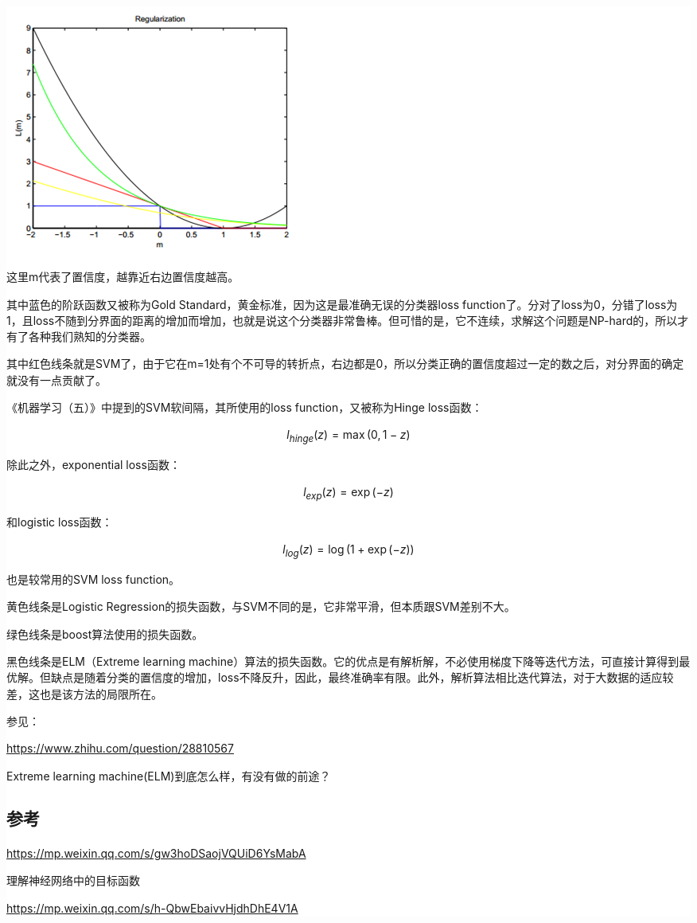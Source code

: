 ![](/images/article/loss_function.png)

这里m代表了置信度，越靠近右边置信度越高。

其中蓝色的阶跃函数又被称为Gold Standard，黄金标准，因为这是最准确无误的分类器loss function了。分对了loss为0，分错了loss为1，且loss不随到分界面的距离的增加而增加，也就是说这个分类器非常鲁棒。但可惜的是，它不连续，求解这个问题是NP-hard的，所以才有了各种我们熟知的分类器。

其中红色线条就是SVM了，由于它在m=1处有个不可导的转折点，右边都是0，所以分类正确的置信度超过一定的数之后，对分界面的确定就没有一点贡献了。

《机器学习（五）》中提到的SVM软间隔，其所使用的loss function，又被称为Hinge loss函数：

$$l_{hinge}(z)=\max(0,1-z)$$

除此之外，exponential loss函数：

$$l_{exp}(z)=\exp(-z)$$

和logistic loss函数：

$$l_{log}(z)=\log(1+\exp(-z))$$

也是较常用的SVM loss function。

黄色线条是Logistic Regression的损失函数，与SVM不同的是，它非常平滑，但本质跟SVM差别不大。

绿色线条是boost算法使用的损失函数。

黑色线条是ELM（Extreme learning machine）算法的损失函数。它的优点是有解析解，不必使用梯度下降等迭代方法，可直接计算得到最优解。但缺点是随着分类的置信度的增加，loss不降反升，因此，最终准确率有限。此外，解析算法相比迭代算法，对于大数据的适应较差，这也是该方法的局限所在。

参见：

https://www.zhihu.com/question/28810567

Extreme learning machine(ELM)到底怎么样，有没有做的前途？

## 参考

https://mp.weixin.qq.com/s/gw3hoDSaojVQUiD6YsMabA

理解神经网络中的目标函数

https://mp.weixin.qq.com/s/h-QbwEbaivvHjdhDhE4V1A
